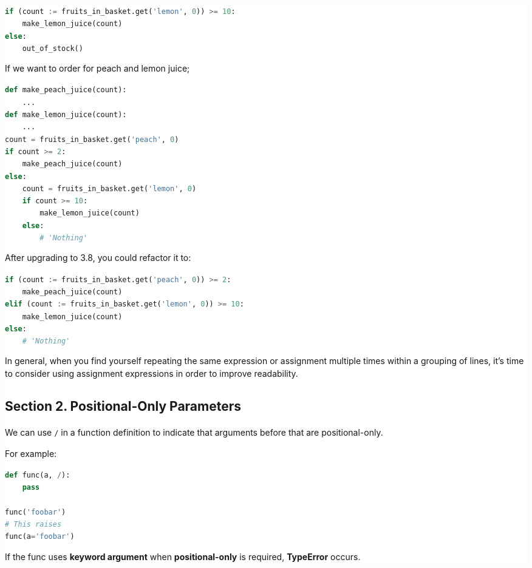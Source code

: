 ```python
if (count := fruits_in_basket.get('lemon', 0)) >= 10:
    make_lemon_juice(count)
else:
    out_of_stock()
```

If we want to order for peach and lemon juice;

```python
def make_peach_juice(count):
    ...
def make_lemon_juice(count):
    ...
count = fruits_in_basket.get('peach', 0)
if count >= 2:
    make_peach_juice(count)
else:
    count = fruits_in_basket.get('lemon', 0)
    if count >= 10:
        make_lemon_juice(count)
    else:
        # 'Nothing'
```

After upgrading to 3.8, you could refactor it to:

```python
if (count := fruits_in_basket.get('peach', 0)) >= 2:
    make_peach_juice(count)
elif (count := fruits_in_basket.get('lemon', 0)) >= 10:
    make_lemon_juice(count)
else:
    # 'Nothing'
```

In general, when you find yourself repeating the same expression or assignment multiple times within a grouping of lines, it’s time to consider using assignment expressions in order to improve readability.

## Section 2. Positional-Only Parameters

We can use `/` in a function definition to indicate that arguments before that are positional-only.

For example:


```python
def func(a, /):
    pass

func('foobar')
# This raises
func(a='foobar')
```

If the func uses **keyword argument** when **positional-only** is required, **TypeError** occurs.
